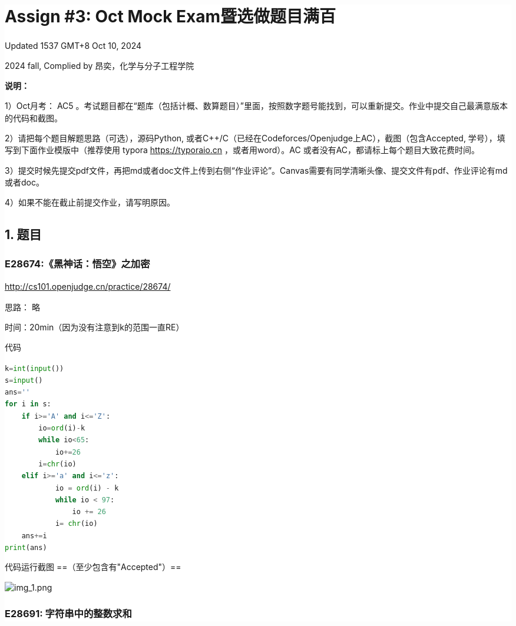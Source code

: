 # Assign #3: Oct Mock Exam暨选做题目满百

Updated 1537 GMT+8 Oct 10, 2024

2024 fall, Complied by 昂奕，化学与分子工程学院

**说明：**

1）Oct⽉考： AC5 。考试题⽬都在“题库（包括计概、数算题目）”⾥⾯，按照数字题号能找到，可以重新提交。作业中提交⾃⼰最满意版本的代码和截图。

2）请把每个题目解题思路（可选），源码Python, 或者C++/C（已经在Codeforces/Openjudge上AC），截图（包含Accepted, 学号），填写到下面作业模版中（推荐使用 typora https://typoraio.cn ，或者用word）。AC 或者没有AC，都请标上每个题目大致花费时间。

3）提交时候先提交pdf文件，再把md或者doc文件上传到右侧“作业评论”。Canvas需要有同学清晰头像、提交文件有pdf、作业评论有md或者doc。

4）如果不能在截止前提交作业，请写明原因。

## 1. 题目

### E28674:《黑神话：悟空》之加密

http://cs101.openjudge.cn/practice/28674/

思路：
略

时间：20min（因为没有注意到k的范围一直RE）

代码

```python
k=int(input())
s=input()
ans=''
for i in s:
    if i>='A' and i<='Z':
        io=ord(i)-k
        while io<65:
            io+=26
        i=chr(io)
    elif i>='a' and i<='z':
            io = ord(i) - k
            while io < 97:
                io += 26
            i= chr(io)
    ans+=i
print(ans)

```

代码运行截图 ==（至少包含有"Accepted"）==

![img_1.png](assets/img_1.png?t=1728626140239)

### E28691: 字符串中的整数求和
